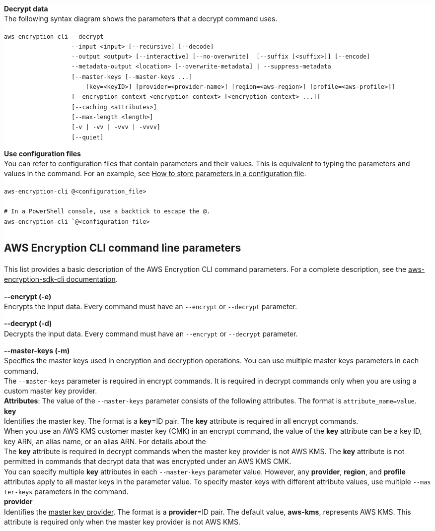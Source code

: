 **Decrypt data**  
The following syntax diagram shows the parameters that a decrypt command uses\.   

```
aws-encryption-cli --decrypt
                   --input <input> [--recursive] [--decode]
                   --output <output> [--interactive] [--no-overwrite]  [--suffix [<suffix>]] [--encode]           
                   --metadata-output <location> [--overwrite-metadata] | --suppress-metadata
                   [--master-keys [--master-keys ...]
                       [key=<keyID>] [provider=<provider-name>] [region=<aws-region>] [profile=<aws-profile>]]
                   [--encryption-context <encryption_context> [<encryption_context> ...]]
                   [--caching <attributes>]
                   [--max-length <length>]
                   [-v | -vv | -vvv | -vvvv]
                   [--quiet]
```

**Use configuration files**  
You can refer to configuration files that contain parameters and their values\. This is equivalent to typing the parameters and values in the command\. For an example, see [How to store parameters in a configuration file](crypto-cli-how-to.md#crypto-cli-config-file)\.  

```
aws-encryption-cli @<configuration_file>

# In a PowerShell console, use a backtick to escape the @.
aws-encryption-cli `@<configuration_file>
```

## AWS Encryption CLI command line parameters<a name="crypto-cli-parameters"></a>

This list provides a basic description of the AWS Encryption CLI command parameters\. For a complete description, see the [aws\-encryption\-sdk\-cli documentation](http://aws-encryption-sdk-cli.readthedocs.io/en/latest/)\.

**\-\-encrypt \(\-e\)**  
Encrypts the input data\. Every command must have an `--encrypt` or `--decrypt` parameter\.

**\-\-decrypt \(\-d\)**  
Decrypts the input data\. Every command must have an `--encrypt` or `--decrypt` parameter\.

**\-\-master\-keys \(\-m\)**  
Specifies the [master keys](concepts.md#master-key) used in encryption and decryption operations\. You can use multiple master keys parameters in each command\.  
The `--master-keys` parameter is required in encrypt commands\. It is required in decrypt commands only when you are using a custom master key provider\.  
**Attributes**: The value of the `--master-keys` parameter consists of the following attributes\. The format is `attribute_name=value`\.     
**key**  
Identifies the master key\. The format is a **key**=ID pair\. The **key** attribute is required in all encrypt commands\.   
When you use an AWS KMS customer master key \(CMK\) in an encrypt command, the value of the **key** attribute can be a key ID, key ARN, an alias name, or an alias ARN\. For details about the   
The **key** attribute is required in decrypt commands when the master key provider is not AWS KMS\. The **key** attribute is not permitted in commands that decrypt data that was encrypted under an AWS KMS CMK\.   
You can specify multiple **key** attributes in each `--master-keys` parameter value\. However, any **provider**, **region**, and **profile** attributes apply to all master keys in the parameter value\. To specify master keys with different attribute values, use multiple `--master-keys` parameters in the command\.   
**provider**  
Identifies the [master key provider](concepts.md#master-key-provider)\. The format is a **provider**=ID pair\. The default value, **aws\-kms**, represents AWS KMS\. This attribute is required only when the master key provider is not AWS KMS\.  